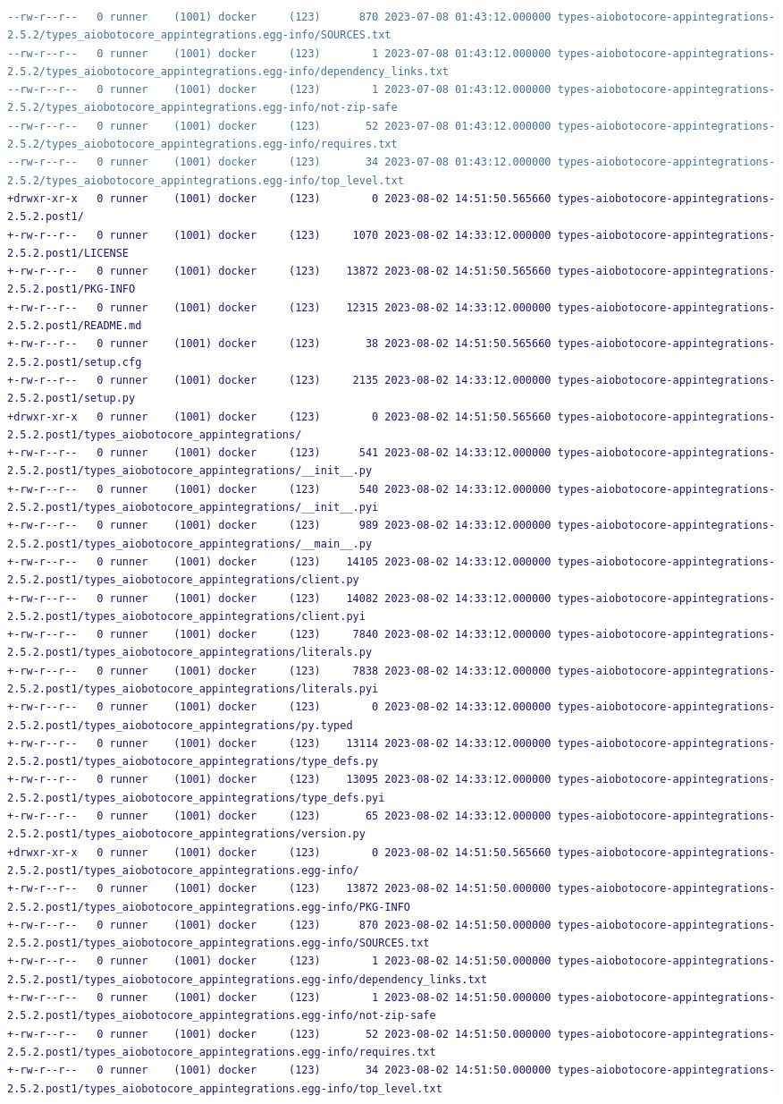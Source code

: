 ```diff
--rw-r--r--   0 runner    (1001) docker     (123)      870 2023-07-08 01:43:12.000000 types-aiobotocore-appintegrations-2.5.2/types_aiobotocore_appintegrations.egg-info/SOURCES.txt
--rw-r--r--   0 runner    (1001) docker     (123)        1 2023-07-08 01:43:12.000000 types-aiobotocore-appintegrations-2.5.2/types_aiobotocore_appintegrations.egg-info/dependency_links.txt
--rw-r--r--   0 runner    (1001) docker     (123)        1 2023-07-08 01:43:12.000000 types-aiobotocore-appintegrations-2.5.2/types_aiobotocore_appintegrations.egg-info/not-zip-safe
--rw-r--r--   0 runner    (1001) docker     (123)       52 2023-07-08 01:43:12.000000 types-aiobotocore-appintegrations-2.5.2/types_aiobotocore_appintegrations.egg-info/requires.txt
--rw-r--r--   0 runner    (1001) docker     (123)       34 2023-07-08 01:43:12.000000 types-aiobotocore-appintegrations-2.5.2/types_aiobotocore_appintegrations.egg-info/top_level.txt
+drwxr-xr-x   0 runner    (1001) docker     (123)        0 2023-08-02 14:51:50.565660 types-aiobotocore-appintegrations-2.5.2.post1/
+-rw-r--r--   0 runner    (1001) docker     (123)     1070 2023-08-02 14:33:12.000000 types-aiobotocore-appintegrations-2.5.2.post1/LICENSE
+-rw-r--r--   0 runner    (1001) docker     (123)    13872 2023-08-02 14:51:50.565660 types-aiobotocore-appintegrations-2.5.2.post1/PKG-INFO
+-rw-r--r--   0 runner    (1001) docker     (123)    12315 2023-08-02 14:33:12.000000 types-aiobotocore-appintegrations-2.5.2.post1/README.md
+-rw-r--r--   0 runner    (1001) docker     (123)       38 2023-08-02 14:51:50.565660 types-aiobotocore-appintegrations-2.5.2.post1/setup.cfg
+-rw-r--r--   0 runner    (1001) docker     (123)     2135 2023-08-02 14:33:12.000000 types-aiobotocore-appintegrations-2.5.2.post1/setup.py
+drwxr-xr-x   0 runner    (1001) docker     (123)        0 2023-08-02 14:51:50.565660 types-aiobotocore-appintegrations-2.5.2.post1/types_aiobotocore_appintegrations/
+-rw-r--r--   0 runner    (1001) docker     (123)      541 2023-08-02 14:33:12.000000 types-aiobotocore-appintegrations-2.5.2.post1/types_aiobotocore_appintegrations/__init__.py
+-rw-r--r--   0 runner    (1001) docker     (123)      540 2023-08-02 14:33:12.000000 types-aiobotocore-appintegrations-2.5.2.post1/types_aiobotocore_appintegrations/__init__.pyi
+-rw-r--r--   0 runner    (1001) docker     (123)      989 2023-08-02 14:33:12.000000 types-aiobotocore-appintegrations-2.5.2.post1/types_aiobotocore_appintegrations/__main__.py
+-rw-r--r--   0 runner    (1001) docker     (123)    14105 2023-08-02 14:33:12.000000 types-aiobotocore-appintegrations-2.5.2.post1/types_aiobotocore_appintegrations/client.py
+-rw-r--r--   0 runner    (1001) docker     (123)    14082 2023-08-02 14:33:12.000000 types-aiobotocore-appintegrations-2.5.2.post1/types_aiobotocore_appintegrations/client.pyi
+-rw-r--r--   0 runner    (1001) docker     (123)     7840 2023-08-02 14:33:12.000000 types-aiobotocore-appintegrations-2.5.2.post1/types_aiobotocore_appintegrations/literals.py
+-rw-r--r--   0 runner    (1001) docker     (123)     7838 2023-08-02 14:33:12.000000 types-aiobotocore-appintegrations-2.5.2.post1/types_aiobotocore_appintegrations/literals.pyi
+-rw-r--r--   0 runner    (1001) docker     (123)        0 2023-08-02 14:33:12.000000 types-aiobotocore-appintegrations-2.5.2.post1/types_aiobotocore_appintegrations/py.typed
+-rw-r--r--   0 runner    (1001) docker     (123)    13114 2023-08-02 14:33:12.000000 types-aiobotocore-appintegrations-2.5.2.post1/types_aiobotocore_appintegrations/type_defs.py
+-rw-r--r--   0 runner    (1001) docker     (123)    13095 2023-08-02 14:33:12.000000 types-aiobotocore-appintegrations-2.5.2.post1/types_aiobotocore_appintegrations/type_defs.pyi
+-rw-r--r--   0 runner    (1001) docker     (123)       65 2023-08-02 14:33:12.000000 types-aiobotocore-appintegrations-2.5.2.post1/types_aiobotocore_appintegrations/version.py
+drwxr-xr-x   0 runner    (1001) docker     (123)        0 2023-08-02 14:51:50.565660 types-aiobotocore-appintegrations-2.5.2.post1/types_aiobotocore_appintegrations.egg-info/
+-rw-r--r--   0 runner    (1001) docker     (123)    13872 2023-08-02 14:51:50.000000 types-aiobotocore-appintegrations-2.5.2.post1/types_aiobotocore_appintegrations.egg-info/PKG-INFO
+-rw-r--r--   0 runner    (1001) docker     (123)      870 2023-08-02 14:51:50.000000 types-aiobotocore-appintegrations-2.5.2.post1/types_aiobotocore_appintegrations.egg-info/SOURCES.txt
+-rw-r--r--   0 runner    (1001) docker     (123)        1 2023-08-02 14:51:50.000000 types-aiobotocore-appintegrations-2.5.2.post1/types_aiobotocore_appintegrations.egg-info/dependency_links.txt
+-rw-r--r--   0 runner    (1001) docker     (123)        1 2023-08-02 14:51:50.000000 types-aiobotocore-appintegrations-2.5.2.post1/types_aiobotocore_appintegrations.egg-info/not-zip-safe
+-rw-r--r--   0 runner    (1001) docker     (123)       52 2023-08-02 14:51:50.000000 types-aiobotocore-appintegrations-2.5.2.post1/types_aiobotocore_appintegrations.egg-info/requires.txt
+-rw-r--r--   0 runner    (1001) docker     (123)       34 2023-08-02 14:51:50.000000 types-aiobotocore-appintegrations-2.5.2.post1/types_aiobotocore_appintegrations.egg-info/top_level.txt
```
